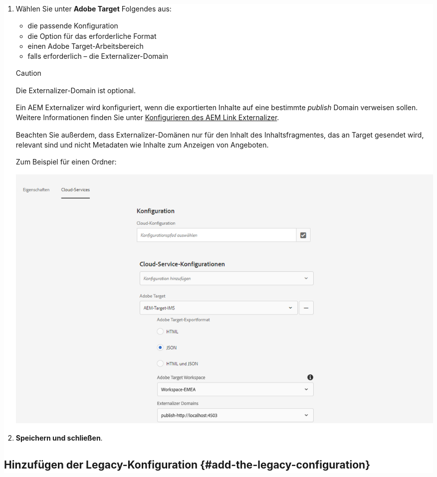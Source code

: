 1. Wählen Sie unter **Adobe Target** Folgendes aus:

   * die passende Konfiguration
   * die Option für das erforderliche Format
   * einen Adobe Target-Arbeitsbereich
   * falls erforderlich – die Externalizer-Domain

   >[!CAUTION]
   >
   >Die Externalizer-Domain ist optional.
   >
   > Ein AEM Externalizer wird konfiguriert, wenn die exportierten Inhalte auf eine bestimmte *publish* Domain verweisen sollen. Weitere Informationen finden Sie unter [Konfigurieren des AEM Link Externalizer](/help/implementing/developing/extending/content-fragments-customizing.md#configuring-the-aem-link-externalizer).
   >
   > Beachten Sie außerdem, dass Externalizer-Domänen nur für den Inhalt des Inhaltsfragmentes, das an Target gesendet wird, relevant sind und nicht Metadaten wie Inhalte zum Anzeigen von Angeboten.

   Zum Beispiel für einen Ordner:

   

   ![Ordner – Cloud Services](assets/cf-target-integration-01.png "Ordner – Cloud Services")

1. **Speichern und schließen**.

## Hinzufügen der Legacy-Konfiguration {#add-the-legacy-configuration}
